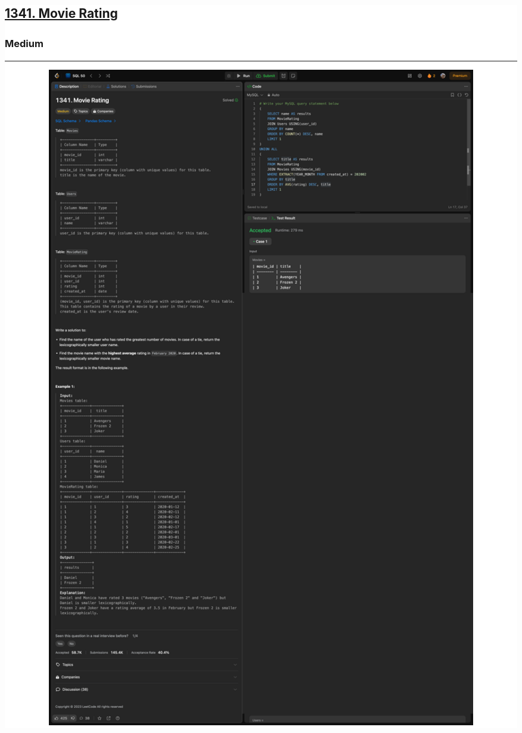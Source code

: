<h2><a href="https://leetcode.com/problems/movie-rating/">1341. Movie Rating</a></h2>
<h3>Medium</h3>
<hr>
<div>
<img alt="" src="./screencapture-leetcode-problems-movie-rating-description-2023-12-24-01_16_50.png" style="width: 100%; height: 100%;">
</div>
